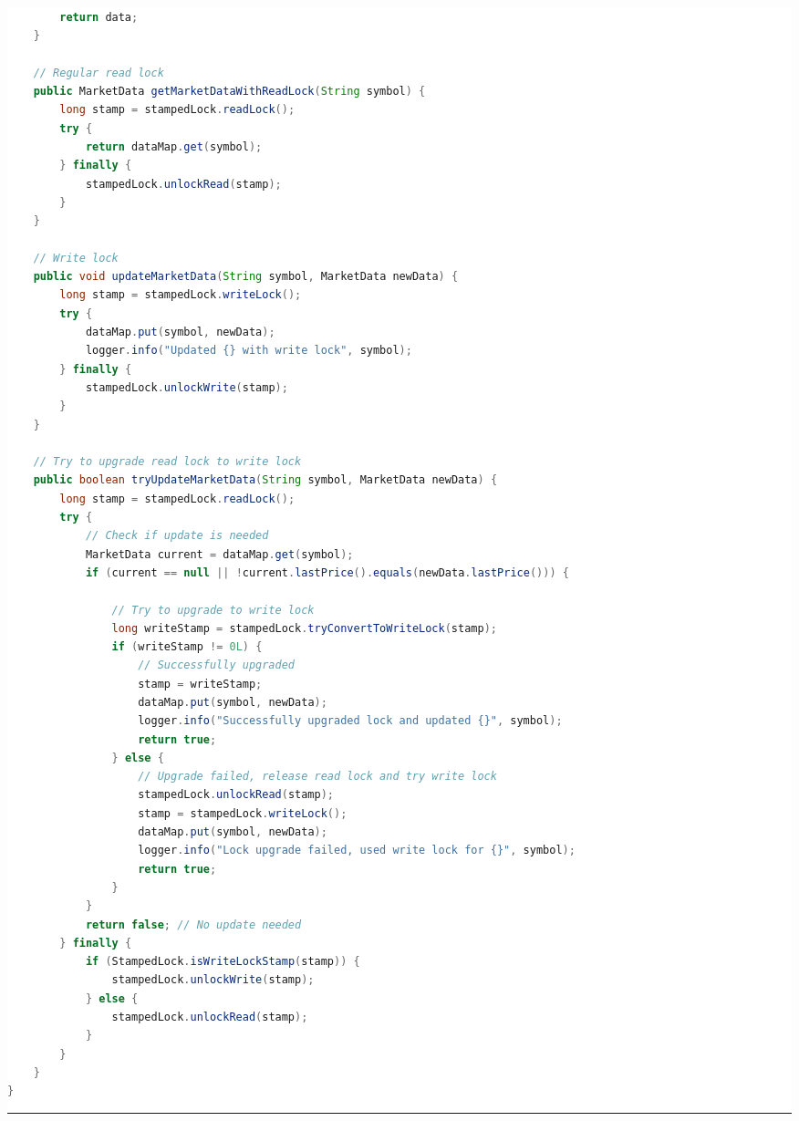 ```java
        return data;
    }
    
    // Regular read lock
    public MarketData getMarketDataWithReadLock(String symbol) {
        long stamp = stampedLock.readLock();
        try {
            return dataMap.get(symbol);
        } finally {
            stampedLock.unlockRead(stamp);
        }
    }
    
    // Write lock
    public void updateMarketData(String symbol, MarketData newData) {
        long stamp = stampedLock.writeLock();
        try {
            dataMap.put(symbol, newData);
            logger.info("Updated {} with write lock", symbol);
        } finally {
            stampedLock.unlockWrite(stamp);
        }
    }
    
    // Try to upgrade read lock to write lock
    public boolean tryUpdateMarketData(String symbol, MarketData newData) {
        long stamp = stampedLock.readLock();
        try {
            // Check if update is needed
            MarketData current = dataMap.get(symbol);
            if (current == null || !current.lastPrice().equals(newData.lastPrice())) {
                
                // Try to upgrade to write lock
                long writeStamp = stampedLock.tryConvertToWriteLock(stamp);
                if (writeStamp != 0L) {
                    // Successfully upgraded
                    stamp = writeStamp;
                    dataMap.put(symbol, newData);
                    logger.info("Successfully upgraded lock and updated {}", symbol);
                    return true;
                } else {
                    // Upgrade failed, release read lock and try write lock
                    stampedLock.unlockRead(stamp);
                    stamp = stampedLock.writeLock();
                    dataMap.put(symbol, newData);
                    logger.info("Lock upgrade failed, used write lock for {}", symbol);
                    return true;
                }
            }
            return false; // No update needed
        } finally {
            if (StampedLock.isWriteLockStamp(stamp)) {
                stampedLock.unlockWrite(stamp);
            } else {
                stampedLock.unlockRead(stamp);
            }
        }
    }
}
```

---